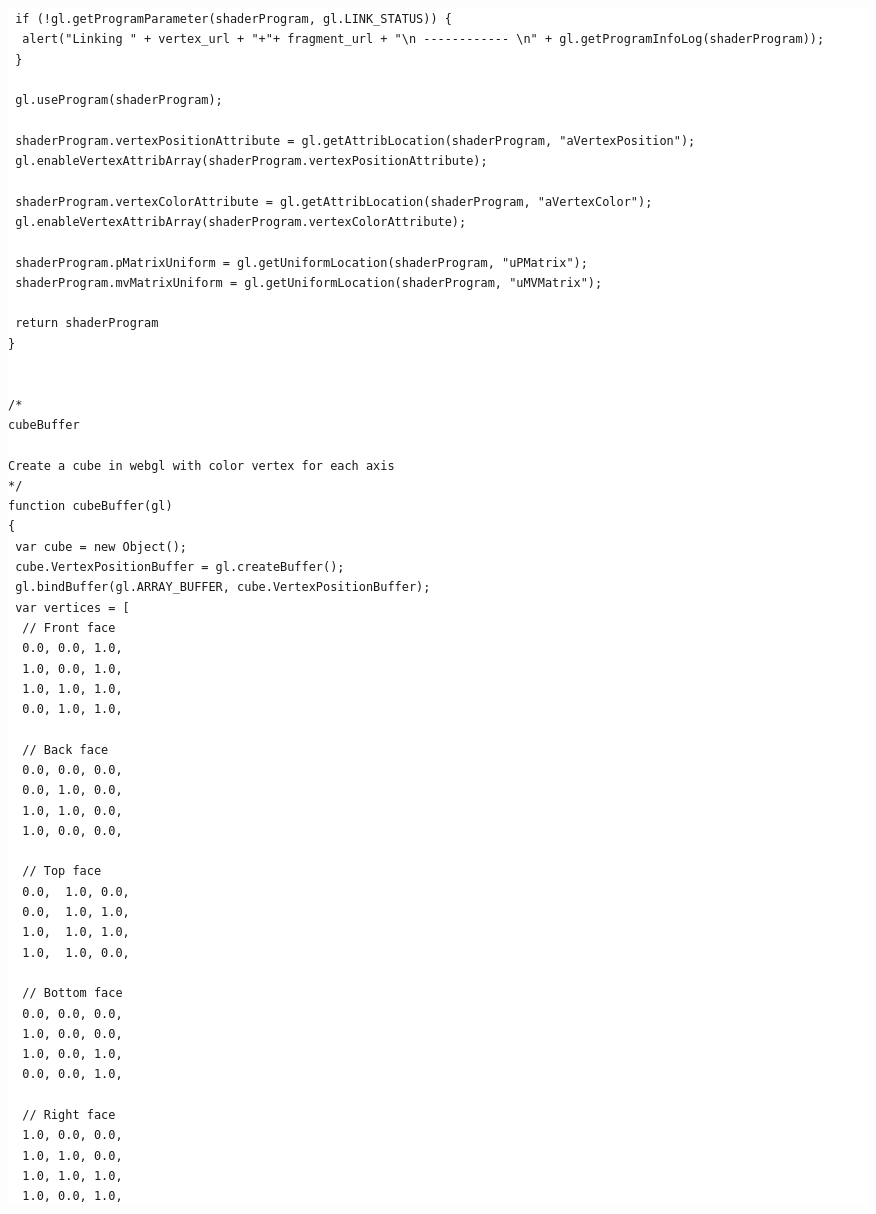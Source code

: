      if (!gl.getProgramParameter(shaderProgram, gl.LINK_STATUS)) {
      alert("Linking " + vertex_url + "+"+ fragment_url + "\n ------------ \n" + gl.getProgramInfoLog(shaderProgram));
     }

     gl.useProgram(shaderProgram);

     shaderProgram.vertexPositionAttribute = gl.getAttribLocation(shaderProgram, "aVertexPosition");
     gl.enableVertexAttribArray(shaderProgram.vertexPositionAttribute);

     shaderProgram.vertexColorAttribute = gl.getAttribLocation(shaderProgram, "aVertexColor");
     gl.enableVertexAttribArray(shaderProgram.vertexColorAttribute);

     shaderProgram.pMatrixUniform = gl.getUniformLocation(shaderProgram, "uPMatrix");
     shaderProgram.mvMatrixUniform = gl.getUniformLocation(shaderProgram, "uMVMatrix");

     return shaderProgram
    }


    /*
    cubeBuffer

    Create a cube in webgl with color vertex for each axis
    */
    function cubeBuffer(gl)
    {
     var cube = new Object();
     cube.VertexPositionBuffer = gl.createBuffer();
     gl.bindBuffer(gl.ARRAY_BUFFER, cube.VertexPositionBuffer);
     var vertices = [
      // Front face
      0.0, 0.0, 1.0,
      1.0, 0.0, 1.0,
      1.0, 1.0, 1.0,
      0.0, 1.0, 1.0,

      // Back face
      0.0, 0.0, 0.0,
      0.0, 1.0, 0.0,
      1.0, 1.0, 0.0,
      1.0, 0.0, 0.0,

      // Top face
      0.0,  1.0, 0.0,
      0.0,  1.0, 1.0,
      1.0,  1.0, 1.0,
      1.0,  1.0, 0.0,

      // Bottom face
      0.0, 0.0, 0.0,
      1.0, 0.0, 0.0,
      1.0, 0.0, 1.0,
      0.0, 0.0, 1.0,

      // Right face
      1.0, 0.0, 0.0,
      1.0, 1.0, 0.0,
      1.0, 1.0, 1.0,
      1.0, 0.0, 1.0,
